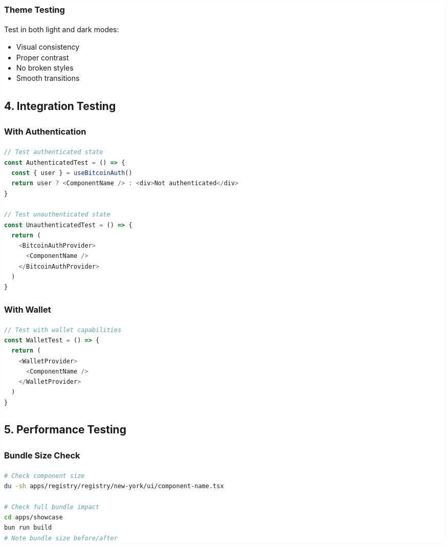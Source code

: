 ### Theme Testing
Test in both light and dark modes:
- Visual consistency
- Proper contrast
- No broken styles
- Smooth transitions

## 4. Integration Testing

### With Authentication
```typescript
// Test authenticated state
const AuthenticatedTest = () => {
  const { user } = useBitcoinAuth()
  return user ? <ComponentName /> : <div>Not authenticated</div>
}

// Test unauthenticated state
const UnauthenticatedTest = () => {
  return (
    <BitcoinAuthProvider>
      <ComponentName />
    </BitcoinAuthProvider>
  )
}
```

### With Wallet
```typescript
// Test with wallet capabilities
const WalletTest = () => {
  return (
    <WalletProvider>
      <ComponentName />
    </WalletProvider>
  )
}
```

## 5. Performance Testing

### Bundle Size Check
```bash
# Check component size
du -sh apps/registry/registry/new-york/ui/component-name.tsx

# Check full bundle impact
cd apps/showcase
bun run build
# Note bundle size before/after
```
